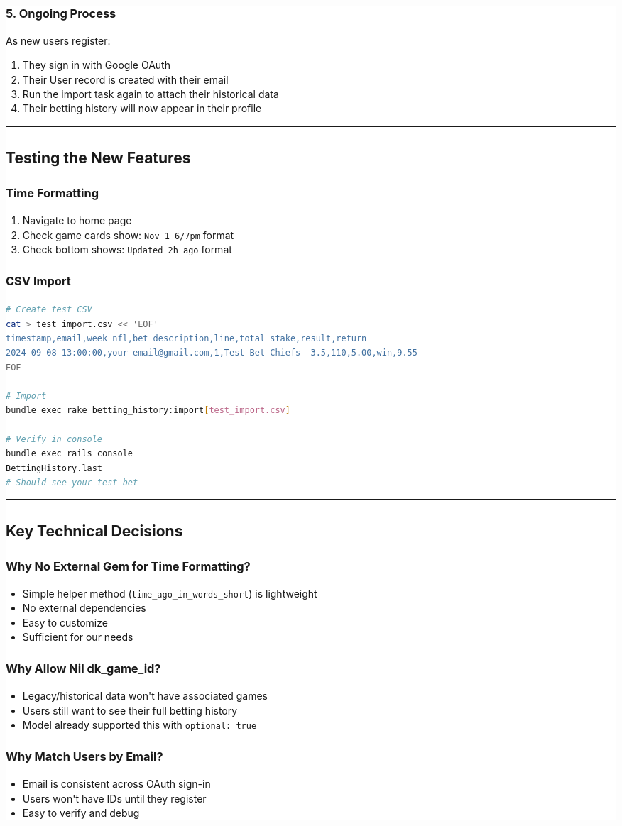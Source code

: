 ### 5. Ongoing Process
As new users register:
1. They sign in with Google OAuth
2. Their User record is created with their email
3. Run the import task again to attach their historical data
4. Their betting history will now appear in their profile

---

## Testing the New Features

### Time Formatting
1. Navigate to home page
2. Check game cards show: `Nov 1 6/7pm` format
3. Check bottom shows: `Updated 2h ago` format

### CSV Import
```bash
# Create test CSV
cat > test_import.csv << 'EOF'
timestamp,email,week_nfl,bet_description,line,total_stake,result,return
2024-09-08 13:00:00,your-email@gmail.com,1,Test Bet Chiefs -3.5,110,5.00,win,9.55
EOF

# Import
bundle exec rake betting_history:import[test_import.csv]

# Verify in console
bundle exec rails console
BettingHistory.last
# Should see your test bet
```

---

## Key Technical Decisions

### Why No External Gem for Time Formatting?
- Simple helper method (`time_ago_in_words_short`) is lightweight
- No external dependencies
- Easy to customize
- Sufficient for our needs

### Why Allow Nil dk_game_id?
- Legacy/historical data won't have associated games
- Users still want to see their full betting history
- Model already supported this with `optional: true`

### Why Match Users by Email?
- Email is consistent across OAuth sign-in
- Users won't have IDs until they register
- Easy to verify and debug
